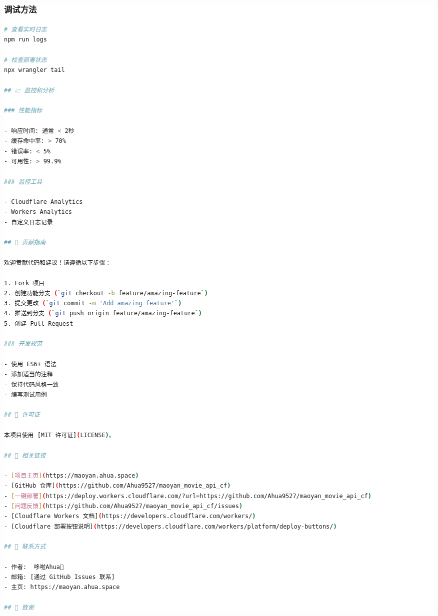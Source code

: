 ### 调试方法

```bash
# 查看实时日志
npm run logs

# 检查部署状态
npx wrangler tail

## 📈 监控和分析

### 性能指标

- 响应时间: 通常 < 2秒
- 缓存命中率: > 70%
- 错误率: < 5%
- 可用性: > 99.9%

### 监控工具

- Cloudflare Analytics
- Workers Analytics
- 自定义日志记录

## 🤝 贡献指南

欢迎贡献代码和建议！请遵循以下步骤：

1. Fork 项目
2. 创建功能分支 (`git checkout -b feature/amazing-feature`)
3. 提交更改 (`git commit -m 'Add amazing feature'`)
4. 推送到分支 (`git push origin feature/amazing-feature`)
5. 创建 Pull Request

### 开发规范

- 使用 ES6+ 语法
- 添加适当的注释
- 保持代码风格一致
- 编写测试用例

## 📄 许可证

本项目使用 [MIT 许可证](LICENSE)。

## 🔗 相关链接

- [项目主页](https://maoyan.ahua.space)
- [GitHub 仓库](https://github.com/Ahua9527/maoyan_movie_api_cf)
- [一键部署](https://deploy.workers.cloudflare.com/?url=https://github.com/Ahua9527/maoyan_movie_api_cf)
- [问题反馈](https://github.com/Ahua9527/maoyan_movie_api_cf/issues)
- [Cloudflare Workers 文档](https://developers.cloudflare.com/workers/)
- [Cloudflare 部署按钮说明](https://developers.cloudflare.com/workers/platform/deploy-buttons/)

## 📧 联系方式

- 作者:  哆啦Ahua🌱
- 邮箱: [通过 GitHub Issues 联系]
- 主页: https://maoyan.ahua.space

## 🙏 致谢

```